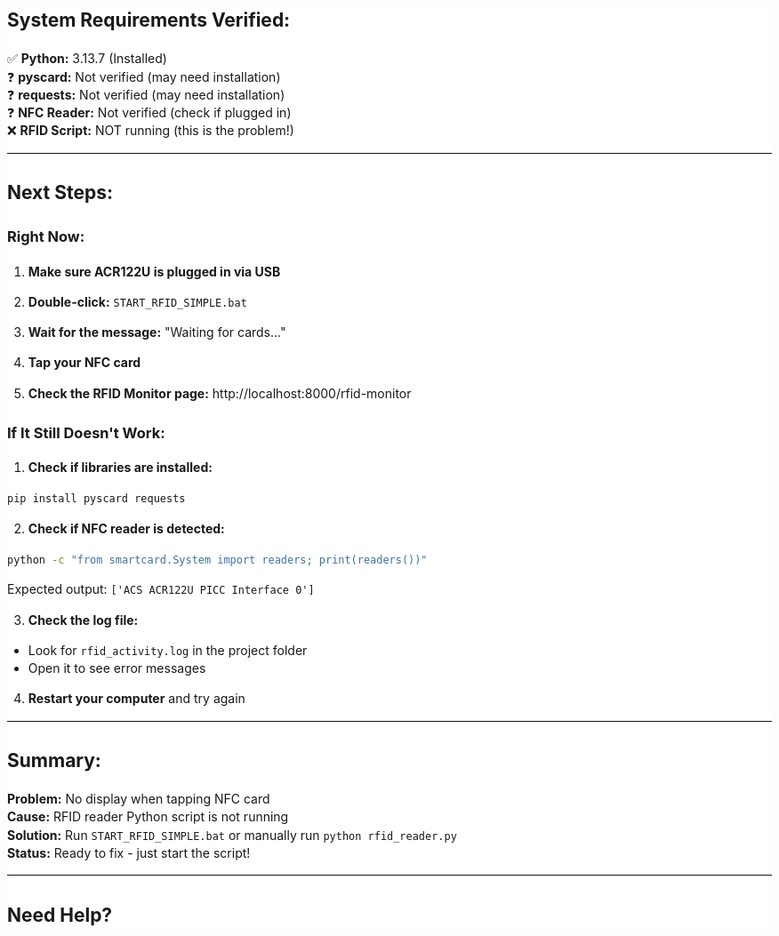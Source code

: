 
## **System Requirements Verified:**

✅ **Python:** 3.13.7 (Installed)  
❓ **pyscard:** Not verified (may need installation)  
❓ **requests:** Not verified (may need installation)  
❓ **NFC Reader:** Not verified (check if plugged in)  
❌ **RFID Script:** NOT running (this is the problem!)  

---

## **Next Steps:**

### **Right Now:**

1. **Make sure ACR122U is plugged in via USB**

2. **Double-click:** `START_RFID_SIMPLE.bat`

3. **Wait for the message:** "Waiting for cards..."

4. **Tap your NFC card**

5. **Check the RFID Monitor page:** http://localhost:8000/rfid-monitor

### **If It Still Doesn't Work:**

1. **Check if libraries are installed:**
```cmd
pip install pyscard requests
```

2. **Check if NFC reader is detected:**
```cmd
python -c "from smartcard.System import readers; print(readers())"
```
Expected output: `['ACS ACR122U PICC Interface 0']`

3. **Check the log file:**
- Look for `rfid_activity.log` in the project folder
- Open it to see error messages

4. **Restart your computer** and try again

---

## **Summary:**

**Problem:** No display when tapping NFC card  
**Cause:** RFID reader Python script is not running  
**Solution:** Run `START_RFID_SIMPLE.bat` or manually run `python rfid_reader.py`  
**Status:** Ready to fix - just start the script!  

---

## **Need Help?**
